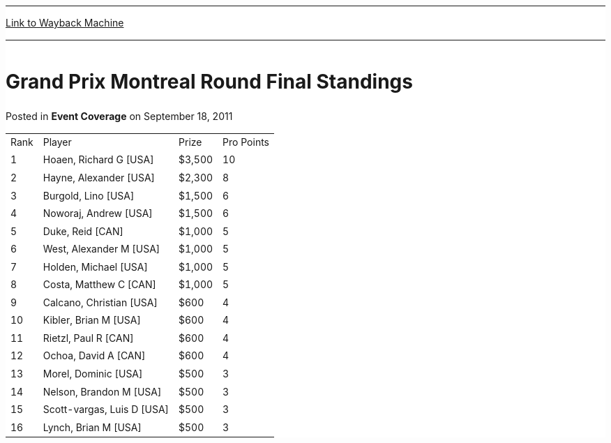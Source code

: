 
---
[Link to Wayback Machine](https://web.archive.org/web/20161002154113/http://magic.wizards.com/en/articles/archive/event-coverage/grand-prix-montreal-round-final-standings-2011-09-18)

[_metadata_:description]:- "&#13; Rank&#13; Player&#13; Prize&#13; Pro Points&#13; 1&#13; Hoaen, Richard G [USA]&#13; $3,500&#13; 10&#13; 2&#13; Hayne, Alexander [USA]&#13; $2,300&#13; 8&#13; 3&#13; Burgold, Lino [USA]&#13; $1,500&#13; 6&#13; 4&#13; Noworaj, Andrew [USA]&#13;"
[_metadata_:generator]:- "Drupal 7 (http://drupal.org)"
[_metadata_:node]:- "450751"
[_metadata_:publish_date]:- "2011-09-18"
[_metadata_:source]:- "div-main-content"
[_metadata_:title]:- "Grand Prix Montreal Round Final Standings"
[_metadata_:wayback_capture_timestamp]:- "2016-10-02 15:41:13"
[_metadata_:wayback_raw_url]:- "https://web.archive.org/web/20161002154113id_/http://magic.wizards.com/en/articles/archive/event-coverage/grand-prix-montreal-round-final-standings-2011-09-18"
[_metadata_:wayback_url]:- "http://magic.wizards.com/en/articles/archive/event-coverage/grand-prix-montreal-round-final-standings-2011-09-18"
---


Grand Prix Montreal Round Final Standings
=========================================



 Posted in **Event Coverage**
 on September 18, 2011 













|  |  |  |  |
| --- | --- | --- | --- |
| Rank | Player | Prize | Pro Points |
| 1 | Hoaen, Richard G [USA] | $3,500 | 10 |
| 2 | Hayne, Alexander [USA] | $2,300 | 8 |
| 3 | Burgold, Lino [USA] | $1,500 | 6 |
| 4 | Noworaj, Andrew [USA] | $1,500 | 6 |
| 5 | Duke, Reid [CAN] | $1,000 | 5 |
| 6 | West, Alexander M [USA] | $1,000 | 5 |
| 7 | Holden, Michael [USA] | $1,000 | 5 |
| 8 | Costa, Matthew C [CAN] | $1,000 | 5 |
| 9 | Calcano, Christian [USA] | $600 | 4 |
| 10 | Kibler, Brian M [USA] | $600 | 4 |
| 11 | Rietzl, Paul R [CAN] | $600 | 4 |
| 12 | Ochoa, David A [CAN] | $600 | 4 |
| 13 | Morel, Dominic [USA] | $500 | 3 |
| 14 | Nelson, Brandon M [USA] | $500 | 3 |
| 15 | Scott-vargas, Luis D [USA] | $500 | 3 |
| 16 | Lynch, Brian M [USA] | $500 | 3 |